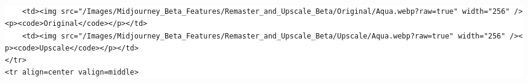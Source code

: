         <td><img src="/Images/Midjourney_Beta_Features/Remaster_and_Upscale_Beta/Original/Aqua.webp?raw=true" width="256" /><p><code>Original</code></p></td>
        <td><img src="/Images/Midjourney_Beta_Features/Remaster_and_Upscale_Beta/Upscale/Aqua.webp?raw=true" width="256" /><p><code>Upscale</code></p></td>
    </tr>
    <tr align=center valign=middle>